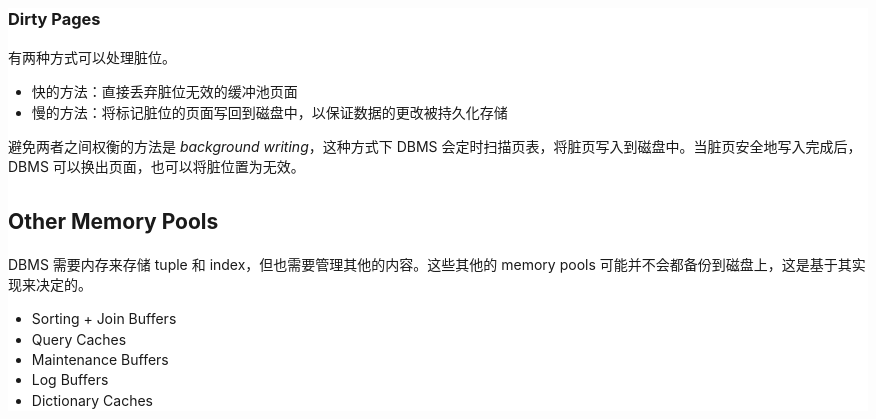 ### Dirty Pages

有两种方式可以处理脏位。

- 快的方法：直接丢弃脏位无效的缓冲池页面
- 慢的方法：将标记脏位的页面写回到磁盘中，以保证数据的更改被持久化存储

避免两者之间权衡的方法是 *background writing*，这种方式下 DBMS 会定时扫描页表，将脏页写入到磁盘中。当脏页安全地写入完成后，DBMS 可以换出页面，也可以将脏位置为无效。

## Other Memory Pools

DBMS 需要内存来存储 tuple 和 index，但也需要管理其他的内容。这些其他的 memory pools 可能并不会都备份到磁盘上，这是基于其实现来决定的。

- Sorting + Join Buffers
- Query Caches
- Maintenance Buffers
- Log Buffers
- Dictionary Caches


